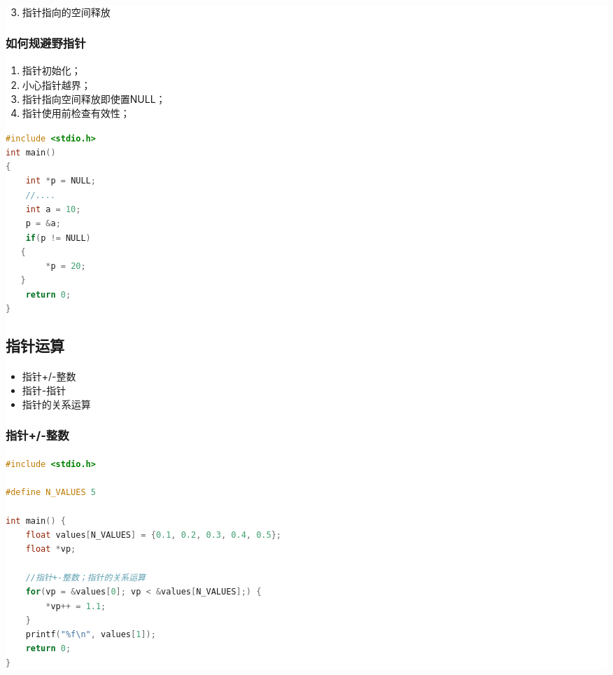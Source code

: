 
3. 指针指向的空间释放





### 如何规避野指针

1. 指针初始化；
2. 小心指针越界；
3. 指针指向空间释放即使置NULL；
4. 指针使用前检查有效性；

```c
#include <stdio.h>
int main()
{
    int *p = NULL;
    //....
    int a = 10;
    p = &a;
    if(p != NULL)
   {
        *p = 20;
   }
    return 0;
}
```





## 指针运算

- 指针+/-整数
- 指针-指针
- 指针的关系运算



### 指针+/-整数

```c
#include <stdio.h>

#define N_VALUES 5

int main() {
    float values[N_VALUES] = {0.1, 0.2, 0.3, 0.4, 0.5};
    float *vp;
    
    //指针+-整数；指针的关系运算
    for(vp = &values[0]; vp < &values[N_VALUES];) {
        *vp++ = 1.1;
    }
    printf("%f\n", values[1]);
    return 0;
}
```
